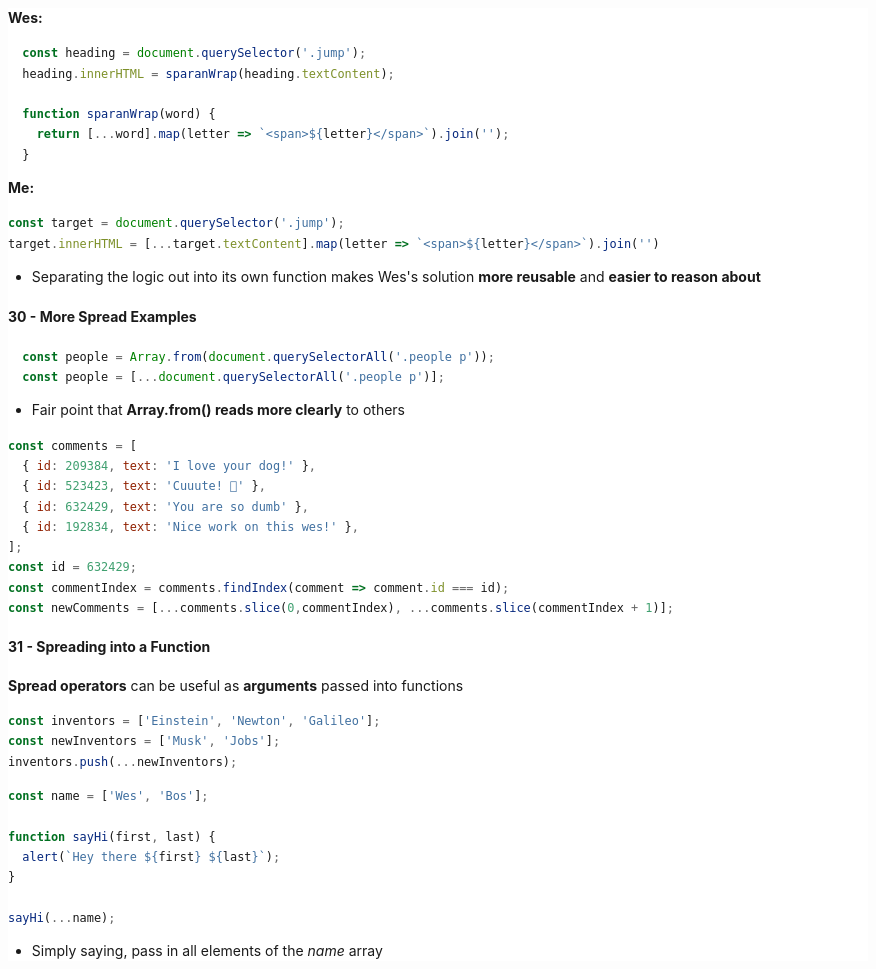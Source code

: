 __Wes:__
```js
  const heading = document.querySelector('.jump');
  heading.innerHTML = sparanWrap(heading.textContent);

  function sparanWrap(word) {
    return [...word].map(letter => `<span>${letter}</span>`).join('');
  }
```

__Me:__
```js
const target = document.querySelector('.jump');
target.innerHTML = [...target.textContent].map(letter => `<span>${letter}</span>`).join('')
```

+ Separating the logic out into its own function makes Wes's solution __more reusable__ and __easier to reason about__

#### 30 - More Spread Examples

```js
  const people = Array.from(document.querySelectorAll('.people p'));
  const people = [...document.querySelectorAll('.people p')];
```
+ Fair point that __Array.from() reads more clearly__ to others

```js
const comments = [
  { id: 209384, text: 'I love your dog!' },
  { id: 523423, text: 'Cuuute! 🐐' },
  { id: 632429, text: 'You are so dumb' },
  { id: 192834, text: 'Nice work on this wes!' },
];
const id = 632429;
const commentIndex = comments.findIndex(comment => comment.id === id);
const newComments = [...comments.slice(0,commentIndex), ...comments.slice(commentIndex + 1)];
```

#### 31 - Spreading into a Function
__Spread operators__ can be useful as __arguments__ passed into functions

```js
const inventors = ['Einstein', 'Newton', 'Galileo'];
const newInventors = ['Musk', 'Jobs'];
inventors.push(...newInventors);
```

```js
const name = ['Wes', 'Bos'];

function sayHi(first, last) {
  alert(`Hey there ${first} ${last}`);
}

sayHi(...name);
```
+ Simply saying, pass in all elements of the _name_ array


  [key]: value,
  [`${key}Opposite`]: invertColor(value)
  [keys.shift()]: values.shift(),
  [keys.shift()]: values.shift(),
  [keys.shift()]: values.shift(),